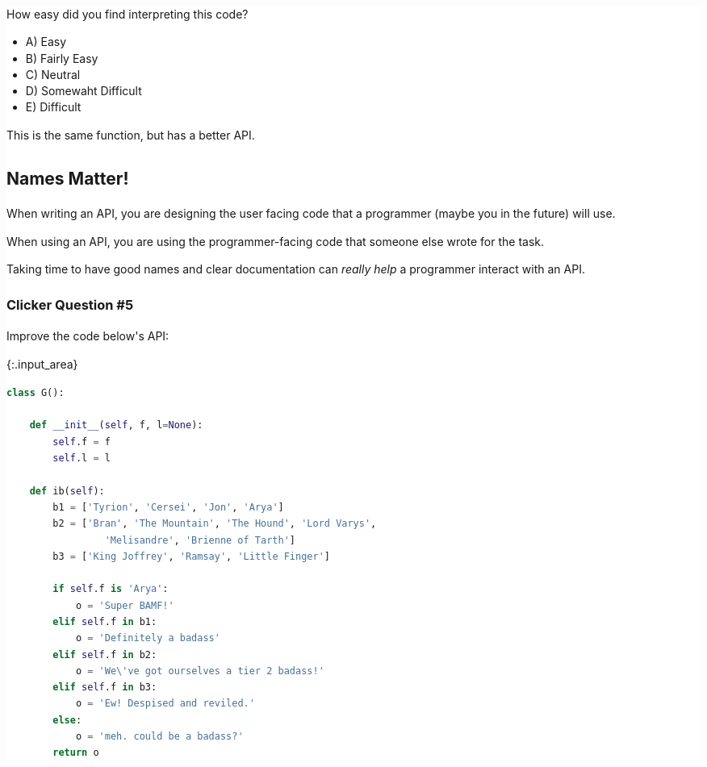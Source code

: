 How easy did you find interpreting this code?

- A) Easy
- B) Fairly Easy
- C) Neutral
- D) Somewaht Difficult
- E) Difficult

This is the same function, but has a better API.

## Names Matter!

When writing an API, you are designing the user facing code that a programmer (maybe you in the future) will use.

When using an API, you are using the programmer-facing code that someone else wrote for the task. 

Taking time to have good names and clear documentation can *really help* a programmer interact with an API. 

### Clicker Question #5

Improve the code below's API:



{:.input_area}
```python
class G():
    
    def __init__(self, f, l=None):
        self.f = f
        self.l = l
    
    def ib(self):
        b1 = ['Tyrion', 'Cersei', 'Jon', 'Arya']
        b2 = ['Bran', 'The Mountain', 'The Hound', 'Lord Varys', 
                 'Melisandre', 'Brienne of Tarth']
        b3 = ['King Joffrey', 'Ramsay', 'Little Finger'] 
        
        if self.f is 'Arya':
            o = 'Super BAMF!'
        elif self.f in b1:
            o = 'Definitely a badass'
        elif self.f in b2:
            o = 'We\'ve got ourselves a tier 2 badass!'
        elif self.f in b3:
            o = 'Ew! Despised and reviled.'
        else:
            o = 'meh. could be a badass?'
        return o
```



